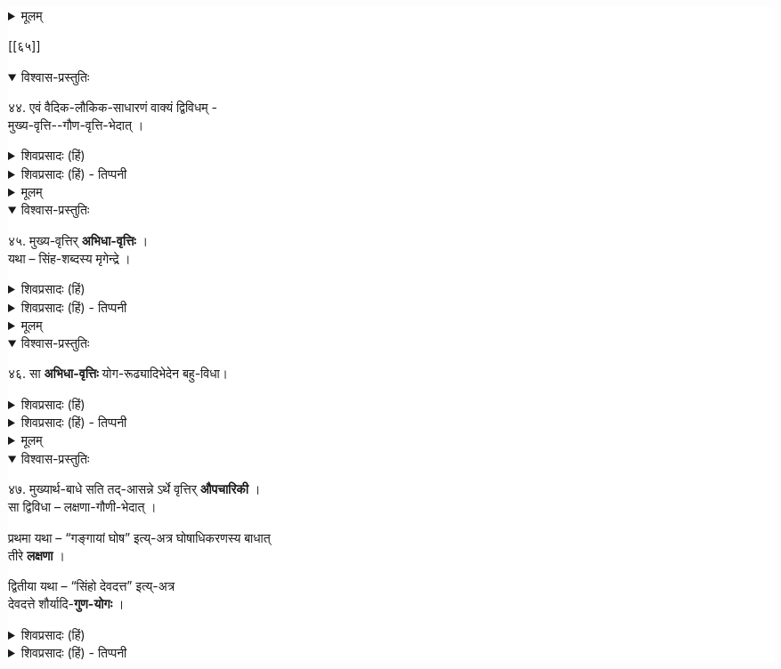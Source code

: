 <details><summary>मूलम्</summary></details>

[[६५]]


<details open><summary>विश्वास-प्रस्तुतिः</summary>

४४. एवं वैदिक-लौकिक-साधारणं वाक्यं द्विविधम् -  
मुख्य-वृत्ति--गौण-वृत्ति-भेदात् ।
</details>

<details><summary>शिवप्रसादः (हिं)</summary></details>


<details><summary>शिवप्रसादः (हिं) - तिप्पनी</summary></details>


<details><summary>मूलम्</summary></details>


<details open><summary>विश्वास-प्रस्तुतिः</summary>

४५. मुख्य-वृत्तिर् **अभिधा-वृत्तिः** ।  
यथा – सिंह-शब्दस्य मृगेन्द्रे ।
</details>

<details><summary>शिवप्रसादः (हिं)</summary></details>

<details><summary>शिवप्रसादः (हिं) - तिप्पनी</summary></details>


<details><summary>मूलम्</summary></details>

<details open><summary>विश्वास-प्रस्तुतिः</summary>

४६. सा **अभिधा-वृत्तिः** योग-रूढ्यादिभेदेन बहु-विधा।
</details>

<details><summary>शिवप्रसादः (हिं)</summary></details>

<details><summary>शिवप्रसादः (हिं) - तिप्पनी</summary></details>


<details><summary>मूलम्</summary></details>


<details open><summary>विश्वास-प्रस्तुतिः</summary>

४७. मुख्यार्थ-बाधे सति तद्-आसन्ने ऽर्थे वृत्तिर् **औपचारिकी** ।  
सा द्विविधा – लक्षणा-गौणी-भेदात् ।  

प्रथमा यथा – “गङ्गायां घोष” इत्य्-अत्र घोषाधिकरणस्य बाधात्  
तीरे **लक्षणा** । 

द्वितीया यथा – “सिंहो देवदत्त” इत्य्-अत्र  
देवदत्ते शौर्यादि-**गुण-योगः** ।
</details>

<details><summary>शिवप्रसादः (हिं)</summary></details>

<details><summary>शिवप्रसादः (हिं) - तिप्पनी</summary>

